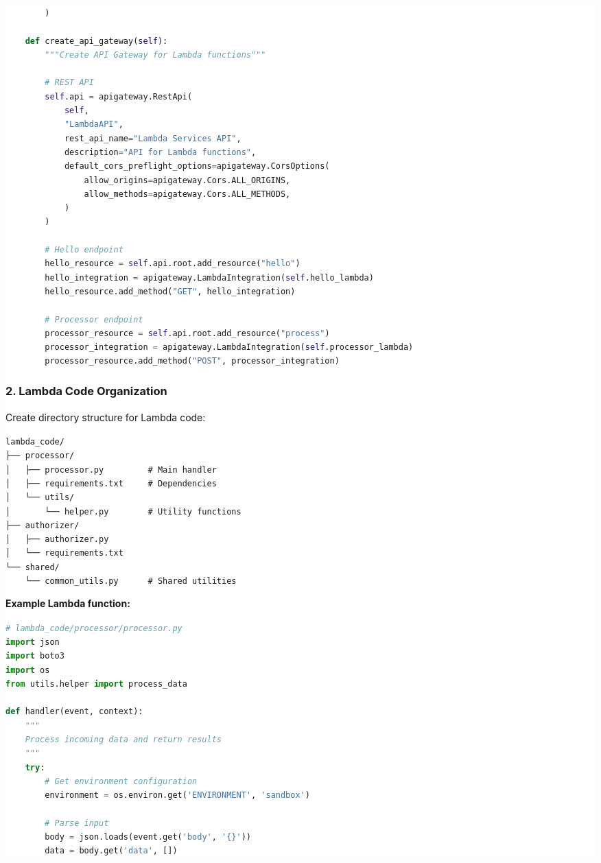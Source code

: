```python
        )
    
    def create_api_gateway(self):
        """Create API Gateway for Lambda functions"""
        
        # REST API
        self.api = apigateway.RestApi(
            self,
            "LambdaAPI",
            rest_api_name="Lambda Services API",
            description="API for Lambda functions",
            default_cors_preflight_options=apigateway.CorsOptions(
                allow_origins=apigateway.Cors.ALL_ORIGINS,
                allow_methods=apigateway.Cors.ALL_METHODS,
            )
        )
        
        # Hello endpoint
        hello_resource = self.api.root.add_resource("hello")
        hello_integration = apigateway.LambdaIntegration(self.hello_lambda)
        hello_resource.add_method("GET", hello_integration)
        
        # Processor endpoint
        processor_resource = self.api.root.add_resource("process")
        processor_integration = apigateway.LambdaIntegration(self.processor_lambda)
        processor_resource.add_method("POST", processor_integration)
```

### 2. Lambda Code Organization

Create directory structure for Lambda code:

```
lambda_code/
├── processor/
│   ├── processor.py         # Main handler
│   ├── requirements.txt     # Dependencies
│   └── utils/
│       └── helper.py        # Utility functions
├── authorizer/
│   ├── authorizer.py
│   └── requirements.txt
└── shared/
    └── common_utils.py      # Shared utilities
```

**Example Lambda function:**
```python
# lambda_code/processor/processor.py
import json
import boto3
import os
from utils.helper import process_data

def handler(event, context):
    """
    Process incoming data and return results
    """
    try:
        # Get environment configuration
        environment = os.environ.get('ENVIRONMENT', 'sandbox')
        
        # Parse input
        body = json.loads(event.get('body', '{}'))
        data = body.get('data', [])
```